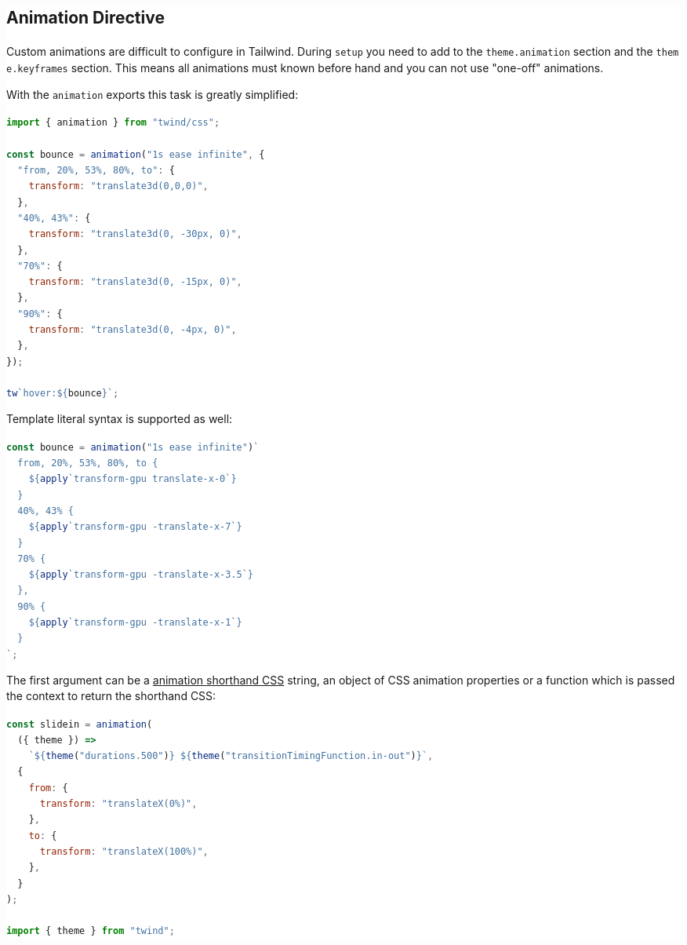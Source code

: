 ## Animation Directive

Custom animations are difficult to configure in Tailwind. During `setup` you need to add to the `theme.animation` section and the `theme.keyframes` section. This means all animations must known before hand and you can not use "one-off" animations.

With the `animation` exports this task is greatly simplified:

```js
import { animation } from "twind/css";

const bounce = animation("1s ease infinite", {
  "from, 20%, 53%, 80%, to": {
    transform: "translate3d(0,0,0)",
  },
  "40%, 43%": {
    transform: "translate3d(0, -30px, 0)",
  },
  "70%": {
    transform: "translate3d(0, -15px, 0)",
  },
  "90%": {
    transform: "translate3d(0, -4px, 0)",
  },
});

tw`hover:${bounce}`;
```

Template literal syntax is supported as well:

```js
const bounce = animation("1s ease infinite")`
  from, 20%, 53%, 80%, to {
    ${apply`transform-gpu translate-x-0`}
  }
  40%, 43% {
    ${apply`transform-gpu -translate-x-7`}
  }
  70% {
    ${apply`transform-gpu -translate-x-3.5`}
  },
  90% {
    ${apply`transform-gpu -translate-x-1`}
  }
`;
```

The first argument can be a [animation shorthand CSS](https://developer.mozilla.org/en-US/docs/Web/CSS/animation) string, an object of CSS animation properties or a function which is passed the context to return the shorthand CSS:

```js
const slidein = animation(
  ({ theme }) =>
    `${theme("durations.500")} ${theme("transitionTimingFunction.in-out")}`,
  {
    from: {
      transform: "translateX(0%)",
    },
    to: {
      transform: "translateX(100%)",
    },
  }
);

import { theme } from "twind";
```